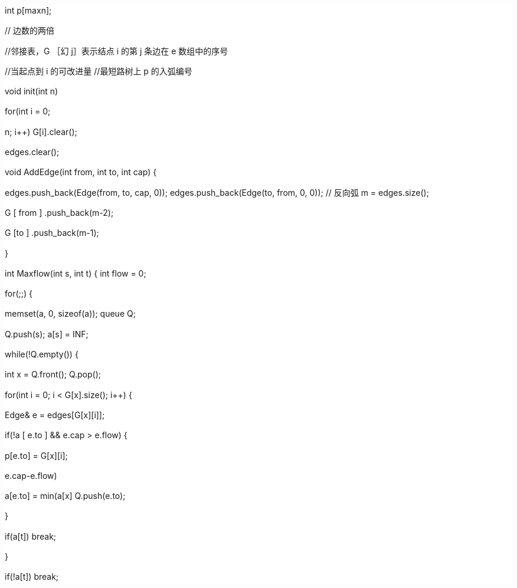 
int p[maxn];



// 边数的两倍

//邻接表，G ［幻 j］表示结点 i 的第 j 条边在 e 数组中的序号

//当起点到 i 的可改进量 //最短路树上 p 的入弧编号

void init(int n)

for(int i = 0;



n; i++) G[i].clear();



edges.clear();

void AddEdge(int from, int to, int cap) {

edges.push_back(Edge(from, to, cap, 0)); edges.push_back(Edge(to, from, 0, 0)); // 反向弧 m = edges.size();

G [ from ] .push_back(m-2);

G [to ] .push_back(m-1);

}

int Maxflow(int s, int t) { int flow = 0;



for(;;) {

memset(a, 0, sizeof(a)); queue<int> Q;

Q.push(s); a[s] = INF;

while(!Q.empty()) {

int x = Q.front(); Q.pop();

for(int i = 0; i < G[x].size(); i++) {

Edge& e = edges[G[x][i]];

if(!a [ e.to ] && e.cap > e.flow) {

p[e.to] = G[x][i];

e.cap-e.flow)



a[e.to] = min(a[x] Q.push(e.to);

}

if(a[t]) break;

}

if(!a[t]) break;

